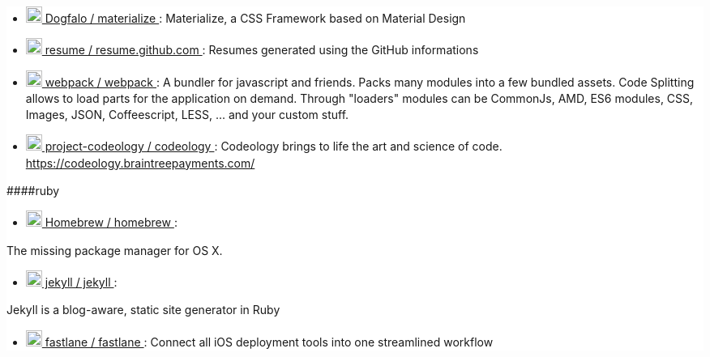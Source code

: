 * <img src='https://avatars2.githubusercontent.com/u/2775751?v=3&s=40' height='20' width='20'>[
      Dogfalo
      /
      materialize
](https://github.com/Dogfalo/materialize): 
      Materialize, a CSS Framework based on Material Design
    
* <img src='https://avatars3.githubusercontent.com/u/262560?v=3&s=40' height='20' width='20'>[
      resume
      /
      resume.github.com
](https://github.com/resume/resume.github.com): 
      Resumes generated using the GitHub informations
    
* <img src='https://avatars3.githubusercontent.com/u/1365881?v=3&s=40' height='20' width='20'>[
      webpack
      /
      webpack
](https://github.com/webpack/webpack): 
      A bundler for javascript and friends. Packs many modules into a few bundled assets. Code Splitting allows to load parts for the application on demand. Through "loaders" modules can be CommonJs, AMD, ES6 modules, CSS, Images, JSON, Coffeescript, LESS, ... and your custom stuff.
    
* <img src='https://avatars2.githubusercontent.com/u/451440?v=3&s=40' height='20' width='20'>[
      project-codeology
      /
      codeology
](https://github.com/project-codeology/codeology): 
      Codeology brings to life the art and science of code. https://codeology.braintreepayments.com/
    

####ruby
* <img src='https://avatars1.githubusercontent.com/u/1589480?v=3&s=40' height='20' width='20'>[
      Homebrew
      /
      homebrew
](https://github.com/Homebrew/homebrew): 
      
 The missing package manager for OS X.
    
* <img src='https://avatars2.githubusercontent.com/u/237985?v=3&s=40' height='20' width='20'>[
      jekyll
      /
      jekyll
](https://github.com/jekyll/jekyll): 
      
 Jekyll is a blog-aware, static site generator in Ruby
    
* <img src='https://avatars2.githubusercontent.com/u/869950?v=3&s=40' height='20' width='20'>[
      fastlane
      /
      fastlane
](https://github.com/fastlane/fastlane): 
      Connect all iOS deployment tools into one streamlined workflow
    